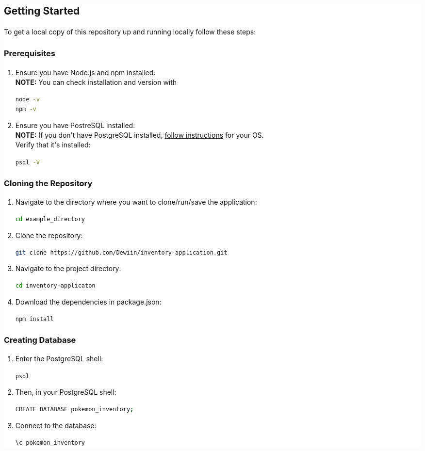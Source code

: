 ## Getting Started
To get a local copy of this repository up and running locally follow these steps:  

### Prerequisites
1. Ensure you have Node.js and npm installed:  
**NOTE:** You can check installation and version with 
    ```sh
    node -v
    npm -v
    ```

2. Ensure you have PostreSQL installed:  
**NOTE:** If you don't have PostgreSQL installed, [follow instructions](www.postgresql.org/download/) for your OS.  
Verify that it's installed: 
    ```sh
    psql -V
    ```

### Cloning the Repository
1. Navigate to the directory where you want to clone/run/save the application:
    ```sh
    cd example_directory
    ```
2. Clone the repository:
    ```sh
    git clone https://github.com/Dewiin/inventory-application.git
    ```
3. Navigate to the project directory:
    ```sh
    cd inventory-applicaton
    ```
4. Download the dependencies in package.json:
    ```sh
    npm install
    ```

### Creating Database
1. Enter the PostgreSQL shell:
    ```sh
    psql 
    ```
2. Then, in your PostgreSQL shell:
    ```sh
    CREATE DATABASE pokemon_inventory;
    ```
3. Connect to the database:
    ```sh
    \c pokemon_inventory
    ```
